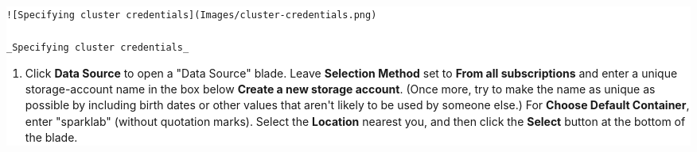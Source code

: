     ![Specifying cluster credentials](Images/cluster-credentials.png)

    _Specifying cluster credentials_

1. Click **Data Source** to open a "Data Source" blade. Leave **Selection Method** set to **From all subscriptions** and enter a unique storage-account name in the box below **Create a new storage account**. (Once more, try to make the name as unique as possible by including birth dates or other values that aren't likely to be used by someone else.) For **Choose Default Container**, enter "sparklab" (without quotation marks). Select the **Location** nearest you, and then click the **Select** button at the bottom of the blade.
